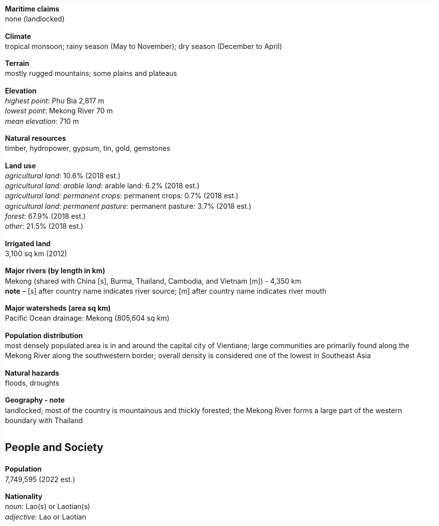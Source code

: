 **Maritime claims**<br>
none (landlocked)<br>

**Climate**<br>
tropical monsoon; rainy season (May to November); dry season (December to April)<br>

**Terrain**<br>
mostly rugged mountains; some plains and plateaus<br>

**Elevation**<br>
_highest point_: Phu Bia 2,817 m<br>
_lowest point_: Mekong River 70 m<br>
_mean elevation_: 710 m<br>

**Natural resources**<br>
timber, hydropower, gypsum, tin, gold, gemstones<br>

**Land use**<br>
_agricultural land_: 10.6% (2018 est.)<br>
_agricultural land: arable land_: arable land: 6.2% (2018 est.)<br>
_agricultural land: permanent crops_: permanent crops: 0.7% (2018 est.)<br>
_agricultural land: permanent pasture_: permanent pasture: 3.7% (2018 est.)<br>
_forest_: 67.9% (2018 est.)<br>
_other_: 21.5% (2018 est.)<br>

**Irrigated land**<br>
3,100 sq km (2012)<br>

**Major rivers (by length in km)**<br>
Mekong (shared with China [s], Burma, Thailand, Cambodia, and Vietnam [m]) - 4,350 km<br><strong>note</strong> – [s] after country name indicates river source; [m] after country name indicates river mouth<br>

**Major watersheds (area sq km)**<br>
Pacific Ocean drainage: Mekong (805,604 sq km)<br>

**Population distribution**<br>
most densely populated area is in and around the capital city of Vientiane; large communities are primarily found along the Mekong River along the southwestern border; overall density is considered one of the lowest in Southeast Asia<br>

**Natural hazards**<br>
floods, droughts<br>

**Geography - note**<br>
landlocked; most of the country is mountainous and thickly forested; the Mekong River forms a large part of the western boundary with Thailand<br>

## People and Society

**Population**<br>
7,749,595 (2022 est.)<br>

**Nationality**<br>
_noun_: Lao(s) or Laotian(s)<br>
_adjective_: Lao or Laotian<br>
